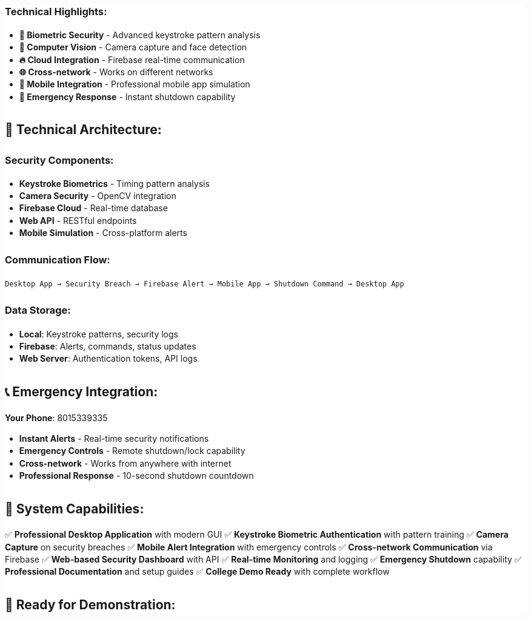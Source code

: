 ### **Technical Highlights:**
- **🔐 Biometric Security** - Advanced keystroke pattern analysis
- **📸 Computer Vision** - Camera capture and face detection
- **🔥 Cloud Integration** - Firebase real-time communication
- **🌐 Cross-network** - Works on different networks
- **📱 Mobile Integration** - Professional mobile app simulation
- **🚨 Emergency Response** - Instant shutdown capability

## 🔧 **Technical Architecture:**

### **Security Components:**
- **Keystroke Biometrics** - Timing pattern analysis
- **Camera Security** - OpenCV integration
- **Firebase Cloud** - Real-time database
- **Web API** - RESTful endpoints
- **Mobile Simulation** - Cross-platform alerts

### **Communication Flow:**
```
Desktop App → Security Breach → Firebase Alert → Mobile App → Shutdown Command → Desktop App
```

### **Data Storage:**
- **Local**: Keystroke patterns, security logs
- **Firebase**: Alerts, commands, status updates
- **Web Server**: Authentication tokens, API logs

## 📞 **Emergency Integration:**

**Your Phone**: 8015339335
- **Instant Alerts** - Real-time security notifications
- **Emergency Controls** - Remote shutdown/lock capability
- **Cross-network** - Works from anywhere with internet
- **Professional Response** - 10-second shutdown countdown

## 🎉 **System Capabilities:**

✅ **Professional Desktop Application** with modern GUI
✅ **Keystroke Biometric Authentication** with pattern training
✅ **Camera Capture** on security breaches
✅ **Mobile Alert Integration** with emergency controls
✅ **Cross-network Communication** via Firebase
✅ **Web-based Security Dashboard** with API
✅ **Real-time Monitoring** and logging
✅ **Emergency Shutdown** capability
✅ **Professional Documentation** and setup guides
✅ **College Demo Ready** with complete workflow

## 🚀 **Ready for Demonstration:**
